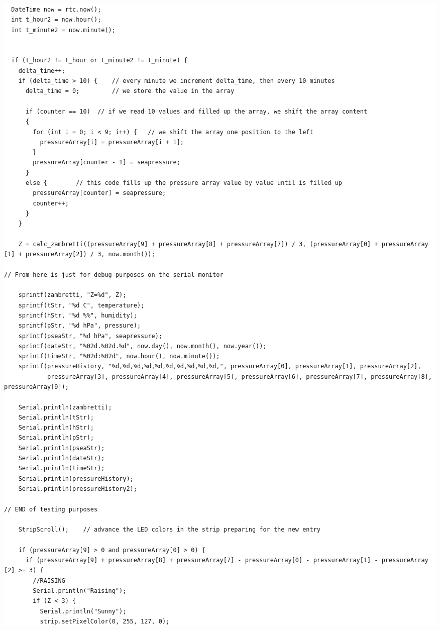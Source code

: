 ```arduino
  DateTime now = rtc.now();
  int t_hour2 = now.hour();
  int t_minute2 = now.minute();


  if (t_hour2 != t_hour or t_minute2 != t_minute) {
    delta_time++;
    if (delta_time > 10) {    // every minute we increment delta_time, then every 10 minutes
      delta_time = 0;         // we store the value in the array 

      if (counter == 10)  // if we read 10 values and filled up the array, we shift the array content
      {
        for (int i = 0; i < 9; i++) {   // we shift the array one position to the left
          pressureArray[i] = pressureArray[i + 1];
        }
        pressureArray[counter - 1] = seapressure;
      }
      else {        // this code fills up the pressure array value by value until is filled up
        pressureArray[counter] = seapressure;
        counter++;
      }
    }

    Z = calc_zambretti((pressureArray[9] + pressureArray[8] + pressureArray[7]) / 3, (pressureArray[0] + pressureArray[1] + pressureArray[2]) / 3, now.month());

// From here is just for debug purposes on the serial monitor

    sprintf(zambretti, "Z=%d", Z);
    sprintf(tStr, "%d C", temperature);
    sprintf(hStr, "%d %%", humidity);
    sprintf(pStr, "%d hPa", pressure);
    sprintf(pseaStr, "%d hPa", seapressure);
    sprintf(dateStr, "%02d.%02d.%d", now.day(), now.month(), now.year());
    sprintf(timeStr, "%02d:%02d", now.hour(), now.minute());
    sprintf(pressureHistory, "%d,%d,%d,%d,%d,%d,%d,%d,%d,%d,", pressureArray[0], pressureArray[1], pressureArray[2],
            pressureArray[3], pressureArray[4], pressureArray[5], pressureArray[6], pressureArray[7], pressureArray[8], pressureArray[9]);

    Serial.println(zambretti);
    Serial.println(tStr);
    Serial.println(hStr);
    Serial.println(pStr);
    Serial.println(pseaStr);
    Serial.println(dateStr);
    Serial.println(timeStr);
    Serial.println(pressureHistory);
    Serial.println(pressureHistory2);

// END of testing purposes

    StripScroll();    // advance the LED colors in the strip preparing for the new entry

    if (pressureArray[9] > 0 and pressureArray[0] > 0) {
      if (pressureArray[9] + pressureArray[8] + pressureArray[7] - pressureArray[0] - pressureArray[1] - pressureArray[2] >= 3) {
        //RAISING
        Serial.println("Raising");
        if (Z < 3) {
          Serial.println("Sunny");
          strip.setPixelColor(0, 255, 127, 0);
```